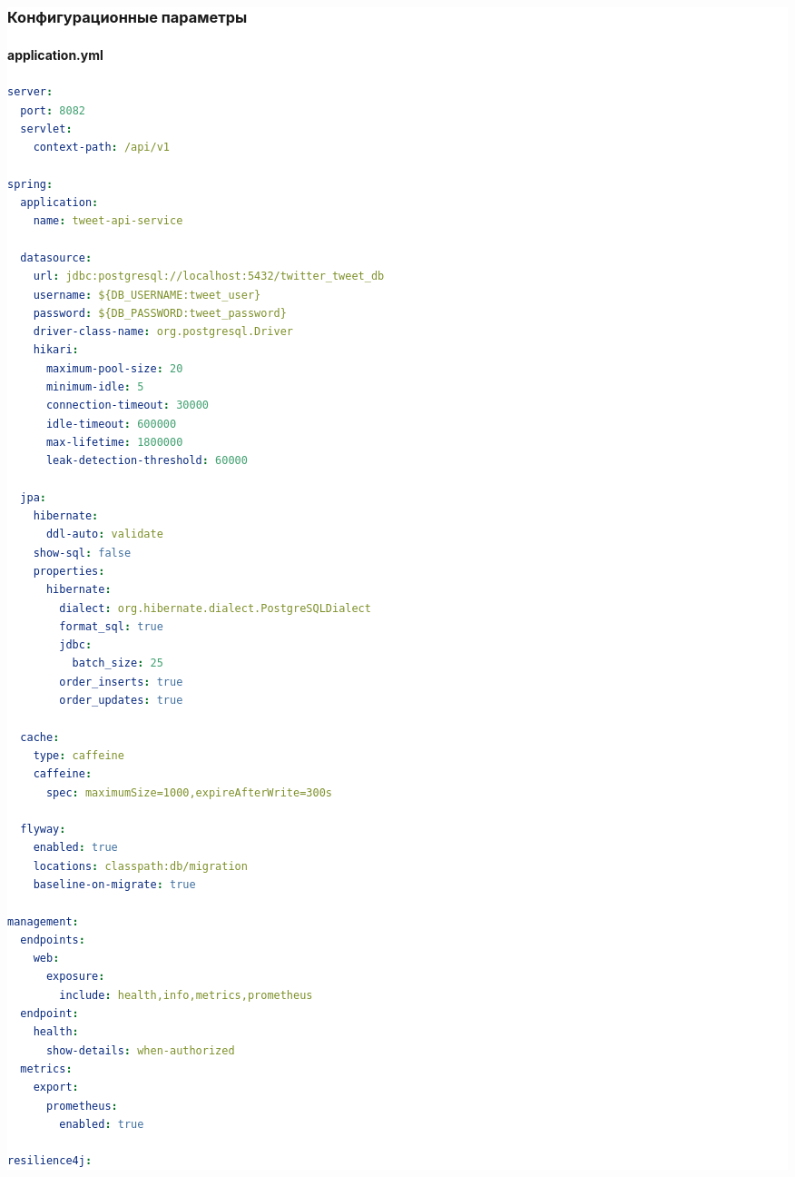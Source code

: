 ### Конфигурационные параметры

#### application.yml

```yaml
server:
  port: 8082
  servlet:
    context-path: /api/v1

spring:
  application:
    name: tweet-api-service
  
  datasource:
    url: jdbc:postgresql://localhost:5432/twitter_tweet_db
    username: ${DB_USERNAME:tweet_user}
    password: ${DB_PASSWORD:tweet_password}
    driver-class-name: org.postgresql.Driver
    hikari:
      maximum-pool-size: 20
      minimum-idle: 5
      connection-timeout: 30000
      idle-timeout: 600000
      max-lifetime: 1800000
      leak-detection-threshold: 60000
  
  jpa:
    hibernate:
      ddl-auto: validate
    show-sql: false
    properties:
      hibernate:
        dialect: org.hibernate.dialect.PostgreSQLDialect
        format_sql: true
        jdbc:
          batch_size: 25
        order_inserts: true
        order_updates: true
  
  cache:
    type: caffeine
    caffeine:
      spec: maximumSize=1000,expireAfterWrite=300s
  
  flyway:
    enabled: true
    locations: classpath:db/migration
    baseline-on-migrate: true

management:
  endpoints:
    web:
      exposure:
        include: health,info,metrics,prometheus
  endpoint:
    health:
      show-details: when-authorized
  metrics:
    export:
      prometheus:
        enabled: true

resilience4j:
```